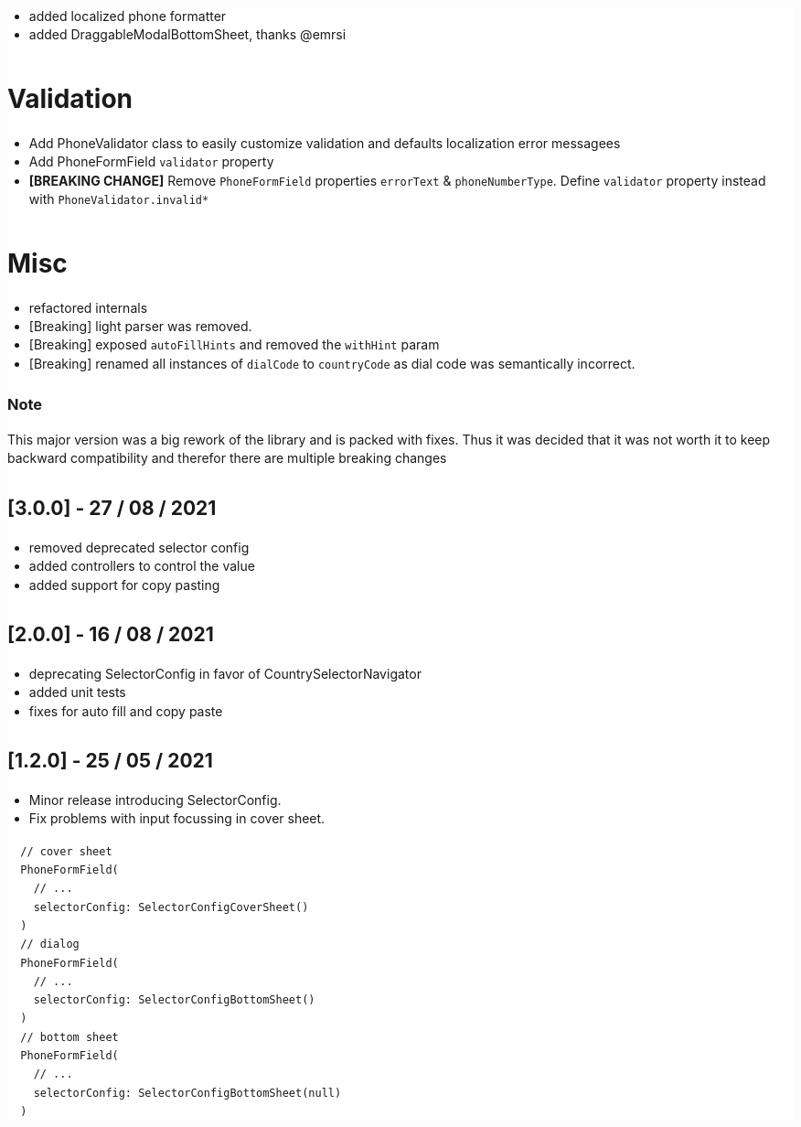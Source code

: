 - added localized phone formatter
- added DraggableModalBottomSheet, thanks @emrsi

# Validation

- Add PhoneValidator class to easily customize validation and defaults localization error messagees
- Add PhoneFormField `validator` property
- **[BREAKING CHANGE]** Remove `PhoneFormField` properties `errorText` & `phoneNumberType`. Define `validator` property instead with `PhoneValidator.invalid*`

# Misc

- refactored internals
- [Breaking] light parser was removed.
- [Breaking] exposed `autoFillHints` and removed the `withHint` param
- [Breaking] renamed all instances of `dialCode` to `countryCode` as dial code was semantically incorrect.

### Note

This major version was a big rework of the library and is packed with fixes.
Thus it was decided that it was not worth it to keep backward compatibility and therefor there are multiple breaking changes

## [3.0.0] - 27 / 08 / 2021

- removed deprecated selector config
- added controllers to control the value
- added support for copy pasting

## [2.0.0] - 16 / 08 / 2021

- deprecating SelectorConfig in favor of CountrySelectorNavigator
- added unit tests
- fixes for auto fill and copy paste

## [1.2.0] - 25 / 05 / 2021

- Minor release introducing SelectorConfig.
- Fix problems with input focussing in cover sheet.

```
  // cover sheet
  PhoneFormField(
    // ...
    selectorConfig: SelectorConfigCoverSheet()
  )
  // dialog
  PhoneFormField(
    // ...
    selectorConfig: SelectorConfigBottomSheet()
  )
  // bottom sheet
  PhoneFormField(
    // ...
    selectorConfig: SelectorConfigBottomSheet(null)
  )
```
